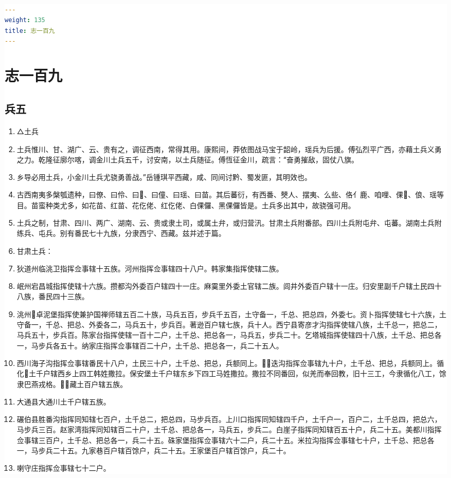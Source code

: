 ```yaml
---
weight: 135
title: 志一百九
---
```


# 志一百九

## 兵五

1. <span id="志一百九-兵五-1"></span>
△土兵

2. <span id="志一百九-兵五-2"></span>
土兵惟川、甘、湖广、云、贵有之，调征西南，常得其用。康熙间，莽依图战马宝于韶岭，瑶兵为后援。傅弘烈平广西，亦藉土兵义勇之力。乾隆征廓尔喀，调金川土兵五千，讨安南，以土兵随征。傅恆征金川，疏言：“奋勇摧敌，固仗八旗。

3. <span id="志一百九-兵五-3"></span>
乡导必用土兵，小金川土兵尤骁勇善战。”岳锺琪平西藏，咸、同间讨黔、蜀发匪，其明效也。

4. <span id="志一百九-兵五-4"></span>
古西南夷多槃瓠遗种，曰僚、曰伶、曰、曰僮、曰瑶、曰苗。其后蕃衍，有西番、僰人、摆夷、么些、佫亻鹿、咱哩、倮、俍、瑶等目。苗蛮种类尤多，如花苗、红苗、花仡佬、红仡佬、白倮儸、黑倮儸皆是。土兵多出其中，故骁强可用。

5. <span id="志一百九-兵五-5"></span>
土兵之制，甘肃、四川、两广、湖南、云、贵或隶土司，或属土弁，或归营汛。甘肃土兵附番部。四川土兵附屯弁、屯蕃。湖南土兵附练兵、屯兵。别有番民七十九族，分隶西宁、西藏。兹并述于篇。

6. <span id="志一百九-兵五-6"></span>
甘肃土兵：

7. <span id="志一百九-兵五-7"></span>
狄道州临洮卫指挥佥事辖十五族。河州指挥佥事辖四十八户。韩家集指挥使辖二族。

8. <span id="志一百九-兵五-8"></span>
岷州宕昌城指挥使辖十六族。攒都沟外委百户辖四十一庄。麻霙里外委土官辖二族。闾井外委百户辖十一庄。归安里副千户辖土民四十八族，番民四十三族。

9. <span id="志一百九-兵五-9"></span>
洮州卓泥堡指挥使兼护国禅师辖五百二十族，马兵五百，步兵千五百，土守备一，千总、把总四，外委七。资卜指挥使辖七十六族，土守备一，千总、把总、外委各二，马兵五十，步兵百。著逊百户辖七族，兵十人。西宁县寄彦才沟指挥使辖八族，土千总一，把总二，马兵五十，步兵百。陈家台指挥使辖一百十二户，土千总、把总各一，马兵五，步兵二十。乞塔城指挥使辖四十八族，土千总、把总各一，马步兵各五十。纳家庄指挥佥事辖百二十户，土千总、把总各一，兵二十五人。

10. <span id="志一百九-兵五-10"></span>
西川海子沟指挥佥事辖番民十八户，土民三十户，土千总、把总，兵额同上。迭沟指挥佥事辖九十户，土千总、把总，兵额同上。循化土千户辖西乡上四工韩姓撒拉。保安堡土千户辖东乡下四工马姓撒拉。撒拉不同番回，似羌而奉回教，旧十三工，今隶循化八工，馀隶巴燕戎格。藏土百户辖五族。

11. <span id="志一百九-兵五-11"></span>
大通县大通川土千户辖五族。

12. <span id="志一百九-兵五-12"></span>
碾伯县胜番沟指挥同知辖七百户，土千总二，把总四，马步兵百。上川口指挥同知辖四千户，土千户一，百户二，土千总四，把总六，马步兵三百。赵家湾指挥同知辖百二十户，土千总、把总各一，马兵五，步兵二。白崖子指挥同知辖百五十户，兵二十五。美都川指挥佥事辖三百户，土千总、把总各一，兵二十五。硃家堡指挥佥事辖六十二户，兵二十五。米拉沟指挥佥事辖七十户，土千总、把总各一，马步兵二十五。九家巷百户辖百馀户，兵二十五。王家堡百户辖百馀户，兵二十。

13. <span id="志一百九-兵五-13"></span>
喇守庄指挥佥事辖七十二户。
